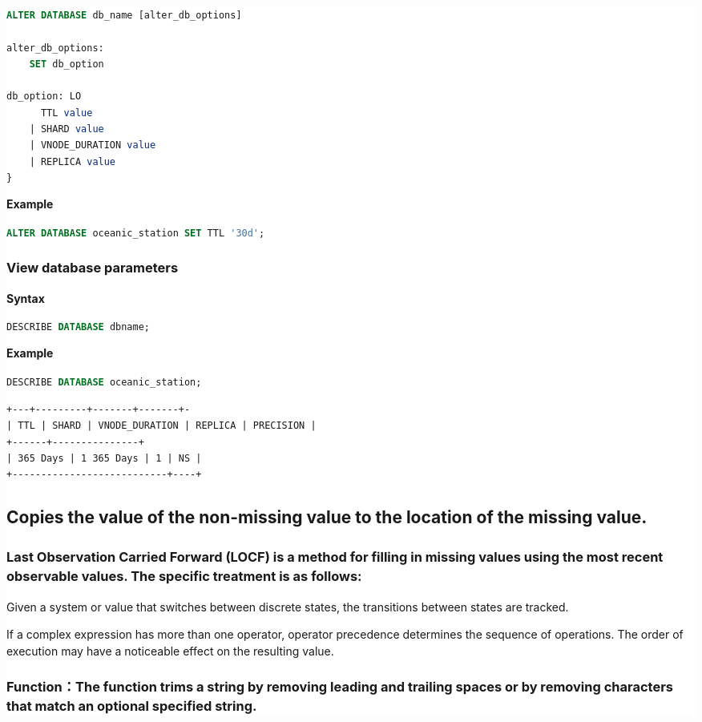```sql
ALTER DATABASE db_name [alter_db_options]

alter_db_options:
    SET db_option

db_option: LO
      TTL value
    | SHARD value
    | VNODE_DURATION value
    | REPLICA value
}
```

**Example**

```sql
ALTER DATABASE oceanic_station SET TTL '30d';
```

### View database parameters

**Syntax**

```sql
DESCRIBE DATABASE dbname;
```

**Example**

```sql
DESCRIBE DATABASE oceanic_station;
```

```
+---+---------+-------+-------+-
| TTL | SHARD | VNODE_DURATION | REPLICA | PRECISION |
+------+---------------+
| 365 Days | 1 365 Days | 1 | NS |
+---------------------------+----+
```

## Copies the value of the non-missing value to the location of the missing value.

### Last Observation Carried Forward (LOCF) is a method for filling in missing values using the most recent observable values. The specific treatment is as follows:

Given a system or value that switches between discrete states, the transitions between states are tracked.

If a complex expression has more than one operator, operator precedence determines the sequence of operations. The order of execution may have a noticeable effect on the resulting value.

### **Function**：The function trims a string by removing leading and trailing spaces or by removing characters that match an optional specified string.


[//]: # "## **EXISTS**"
[//]: # "EXISTS conditions test if a row exists in a subquery and return true when a subquery returns at least one line.If NOT is specified, this condition returns true if the subquery returns any line."
[//]: # "Example:"
[//]: # "``sql"
[//]: # "SELECT id FROM date"
[//]: # "WHERE EXISTS (SECLECT 1 FROM shop"
[//]: # "WHERE date.id = shop.id)"
[//]: # "ORDER BY id;"
[//]: # "```"
[//]: # "# **DCL (none)**"
[//]: # "``sql"
[//]: # "DESCRIBE table_name"
[//]: # "```"
[//]: # "TODO SHOW"
[//]: # "# **SHOW**"
[//]: # "## **SHOW VARIABLE**"
[//]: # "``sql"
[//]: # "-- only support shows tables"
[//]: # "-- SHOW TABLES is not supported unless information_schema is enabled"
[//]: # "SHOW TABLES"
[//]: # "```"
[//]: # "## **SHOW COLUMNS**"
[//]: #
[//]: # "``sql"
[//]: # "-- SHOW COLUMNS with WHERE or LIKE is not supported"
[//]: # "-- SHOW COLUMNS is not supported unless information_schema is enabled"
[//]: # "- treat both FULL and EXTENDED as the same"
[//]: # "SHOW [ EXTENDED ] [ FULL ]"
[//]: # "{ COLUMNS | FIELDS }"
[//]: # "{ FROM | IN }"
[//]: # "table_name"
[//]: # "```"
[//]: # "## **SHOW CREATE TABLE**"
[//]: # "``sql"
[//]: # "SHOW CREATE TABLE table_name"
[//]: # "```"
[//]: # "### CROSS JOIN"
[//]: #
[//]: # "Cross-connecting produces a cartex that matches each row on the left with each row connected to the right."
[//]: #
[//]: # "``sql"
[//]: # "SELECT * FROM air CROSS JOIN sea;"
[//]: # "```"
[//]: # "    +---------------------+-------------+------------+-------------+----------+---------------------+-------------+-------------+"
[//]: # "    | time | station | visibility | temperature | pressure | time | station | temperature |"
[//]: # "    +---------------------+-------------+------------+-------------+----------+---------------------+-------------+-------------+"
[//]: # "    | 2022-01-28 13:21:00 | XiaoMaiDao | 56 | 77 | 2022-01-28 13:18:00 | LianYunGang | 62 |"
[//]: # "    | 2022-01-28 13:21:00 | XiaoMaiDao | 56 | 77 | 2022-01-28 13:21:00 | LianYunGang | 63 |"
[//]: # "    | 2022-01-28 13:21:00 | XiaoMaiDao | 56 | 77 | 2022-01-28 13:24:00 | LianYunGang | 77 |"
[//]: # "    | 2022-01-28 13:21:00 | XiaoMaiDao | 56 | 77 | 2022-01-28 13:27:00 | LianYunGang | 54 |"
[//]: # "    | 2022-01-28 13:21:00 | XiaoMaiDao | 56 | 77 | 2022-01-28 13:30:00 | LianYunGang | 55 |"
[//]: # "    | 2022-01-28 13:21:00 | XiaoMaiDao | 56 | 77 | 2022-01-28 13:33:00 | LianYunGang | 64 |"
[//]: # "    | 2022-01-28 13:21:00 | XiaoMaiDao | 56 | 77 | 2022-01-28 13:36:00 | LianYunGang | 56 |"
[//]: # "    | 2022-01-28 13:21:00 | XiaoMaiDao | 56 | 77 | 2022-01-28 13:21:00 | XiaoMaiDao | 57 |"
[//]: # "    | 2022-01-28 13:21:00 | XiaoMaiDao | 56 | 77 | 2022-01-28 13:24:00 | XiaoMaiDao | 64 |"
[//]: # "    | 2022-01-28 13:21:00 | XiaoMaiDao | 56 | 77 | 2022-01-28 13:27:00 | XiaoMaiDao | 51 |"
[//]: # "    | 2022-01-28 13:21:00 | XiaoMaiDao | 56 | 77 | 2022-01-28 13:30:00 | XiaoMaiDao | 78 |"
[//]: # "    | 2022-01-28 13:21:00 | XiaoMaiDao | 56 | 77 | 2022-01-28 13:33:00 | XiaoMaiDao | 78 |"
[//]: # "    | 2022-01-28 13:21:00 | XiaoMaiDao | 56 | 77 | 2022-01-28 13:36:00 | XiaoMaiDao | 57 |"
[//]: # "    | 2022-01-28 13:21:00 | XiaoMaiDao | 56 | 77 | 2022-01-28 13:39:00 | XiaoMaiDao | 79 |"
[//]: # "    | 2022-01-28 13:24:00 | XiaoMaiDao | 50 | 78 | 66 | 2022-01-28 13:18:00 | LianYunGang | 62 |"
[//]: # "    | 2022-01-28 13:24:00 | XiaoMaiDao | 50 | 78 | 66 | 2022-01-28 13:21:00 | LianYunGang | 63 |"
[//]: # "    | 2022-01-28 13:24:00 | XiaoMaiDao | 50 | 78 | 66 | 2022-01-28 13:24:00 | LianYunGang | 77 |"
[//]: # "    | 2022-01-28 13:24:00 | XiaoMaiDao | 50 | 78 | 66 | 2022-01-28 13:27:00 | LianYunGang | 54 |"
[//]: # "    | 2022-01-28 13:24:00 | XiaoMaiDao | 50 | 78 | 66 | 2022-01-28 13:30:00 | LianYunGang | 55 |"
[//]: # "    | 2022-01-28 13:24:00 | XiaoMaiDao | 50 | 78 | 66 | 2022-01-28 13:33:00 | LianYunGang | 64 |"
[//]: # "    | 2022-01-28 13:24:00 | XiaoMaiDao | 50 | 78 | 66 | 2022-01-28 13:36:00 | LianYunGang | 56 |"
[//]: # "    | 2022-01-28 13:24:00 | XiaoMaiDao | 50 | 78 | 66 | 2022-01-28 13:21:00 | XiaoMaiDao | 57 |"
[//]: # "    | 2022-01-28 13:24:00 | XiaoMaiDao | 50 | 78 | 66 | 2022-01-28 13:24:00 | XiaoMaiDao | 64 |"
[//]: # "    | 2022-01-28 13:24:00 | XiaoMaiDao | 50 | 78 | 66 | 2022-01-28 13:27:00 | XiaoMaiDao | 51 |"
[//]: # "    | 2022-01-28 13:24:00 | XiaoMaiDao | 50 | 78 | 66 | 2022-01-28 13:30:00 | XiaoMaiDao | 78 |"
[//]: # "    | 2022-01-28 13:24:00 | XiaoMaiDao | 50 | 78 | 66 | 2022-01-28 13:33:00 | XiaoMaiDao | 78 |"
[//]: # "    | 2022-01-28 13:24:00 | XiaoMaiDao | 50 | 78 | 66 | 2022-01-28 13:36:00 | XiaoMaiDao | 57 |"
[//]: # "    | 2022-01-28 13:24:00 | XiaoMaiDao | 50 | 78 | 66 | 2022-01-28 13:39:00 | XiaoMaiDao | 79 |"
[//]: # "    | 2022-01-28 13:27:00 | XiaoMaiDao | 67 | 62 | 59 | 2022-01-28 13:18:00 | LianYunGang | 62 |"
[//]: # "    | 2022-01-28 13:27:00 | XiaoMaiDao | 67 | 62 | 59 | 2022-01-28 13:21:00 | LianYunGang | 63 |"
[//]: # "    | 2022-01-28 13:27:00 | XiaoMaiDao | 67 | 62 | 59 | 2022-01-28 13:24:00 | LianYunGang | 77 |"
[//]: # "    | 2022-01-28 13:27:00 | XiaoMaiDao | 67 | 62 | 59 | 2022-01-28 13:27:00 | LianYunGang | 54 |"
[//]: # "    | 2022-01-28 13:27:00 | XiaoMaiDao | 67 | 62 | 59 | 2022-01-28 13:30:00 | LianYunGang | 55 |"
[//]: # "    | 2022-01-28 13:27:00 | XiaoMaiDao | 67 | 62 | 59 | 2022-01-28 13:33:00 | LianYunGang | 64 |"
[//]: # "    | 2022-01-28 13:27:00 | XiaoMaiDao | 67 | 62 | 59 | 2022-01-28 13:36:00 | LianYunGang | 56 |"
[//]: # "    | 2022-01-28 13:27:00 | XiaoMaiDao | 67 | 62 | 59 | 2022-01-28 13:21:00 | XiaoMaiDao | 57 |"
[//]: # "    | 2022-01-28 13:27:00 | XiaoMaiDao | 67 | 62 | 59 | 2022-01-28 13:24:00 | XiaoMaiDao | 64 |"
[//]: # "    | 2022-01-28 13:27:00 | XiaoMaiDao | 67 | 62 | 59 | 2022-01-28 13:27:00 | XiaoMaiDao | 51 |"
[//]: # "    | 2022-01-28 13:27:00 | XiaoMaiDao | 67 | 62 | 59 | 2022-01-28 13:30:00 | XiaoMaiDao | 78 |"
[//]: # "    | 2022-01-28 13:27:00 | XiaoMaiDao | 67 | 62 | 59 | 2022-01-28 13:33:00 | XiaoMaiDao | 78 |"
[//]: # "    | 2022-01-28 13:27:00 | XiaoMaiDao | 67 | 62 | 59 | 2022-01-28 13:36:00 | XiaoMaiDao | 57 |"
[//]: # "    | 2022-01-28 13:27:00 | XiaoMaiDao | 67 | 62 | 59 | 2022-01-28 13:39:00 | XiaoMaiDao | 79 |"
[//]: # "    | 2022-01-28 13:30:00 | XiaoMaiDao | 65 | 79 | 77 | 2022-01-28 13:18:00 | LianYunGang | 62 |"
[//]: # "    | 2022-01-28 13:30:00 | XiaoMaiDao | 65 | 79 | 77 | 2022-01-28 13:21:00 | LianYunGang | 63 |"
[//]: # "    | 2022-01-28 13:30:00 | XiaoMaiDao | 65 | 79 | 77 | 2022-01-28 13:24:00 | LianYunGang | 77 |"
[//]: # "    | 2022-01-28 13:30:00 | XiaoMaiDao | 65 | 79 | 77 | 2022-01-28 13:27:00 | LianYunGang | 54 |"
[//]: # "    | 2022-01-28 13:30:00 | XiaoMaiDao | 65 | 79 | 77 | 2022-01-28 13:30:00 | LianYunGang | 55 |"
[//]: # "    | 2022-01-28 13:30:00 | XiaoMaiDao | 65 | 79 | 77 | 2022-01-28 13:33:00 | LianYunGang | 64 |"
[//]: # "    | 2022-01-28 13:30:00 | XiaoMaiDao | 65 | 79 | 77 | 2022-01-28 13:36:00 | LianYunGang | 56 |"
[//]: # "    | 2022-01-28 13:30:00 | XiaoMaiDao | 65 | 79 | 77 | 2022-01-28 13:21:00 | XiaoMaiDao | 57 |"
[//]: # "    | 2022-01-28 13:30:00 | XiaoMaiDao | 65 | 79 | 77 | 2022-01-28 13:24:00 | XiaoMaiDao | 64 |"
[//]: # "    | 2022-01-28 13:30:00 | XiaoMaiDao | 65 | 79 | 77 | 2022-01-28 13:27:00 | XiaoMaiDao | 51 |"
[//]: # "    | 2022-01-28 13:30:00 | XiaoMaiDao | 65 | 79 | 77 | 2022-01-28 13:30:00 | XiaoMaiDao | 78 |"
[//]: # "    | 2022-01-28 13:30:00 | XiaoMaiDao | 65 | 79 | 77 | 2022-01-28 13:33:00 | XiaoMaiDao | 78 |"
[//]: # "    | 2022-01-28 13:30:00 | XiaoMaiDao | 65 | 79 | 77 | 2022-01-28 13:36:00 | XiaoMaiDao | 57 |"
[//]: # "    | 2022-01-28 13:30:00 | XiaoMaiDao | 65 | 79 | 77 | 2022-01-28 13:39:00 | XiaoMaiDao | 79 |"
[//]: # "    | 2022-01-28 13:33:00 | XiaoMaiDao | 53 | 53 | 68 | 2022-01-28 13:18:00 | LianYunGang | 62 |"
[//]: # "    | 2022-01-28 13:33:00 | XiaoMaiDao | 53 | 53 | 68 | 2022-01-28 13:21:00 | LianYunGang | 63 |"
[//]: # "    | 2022-01-28 13:33:00 | XiaoMaiDao | 53 | 53 | 68 | 2022-01-28 13:24:00 | LianYunGang | 77 |"
[//]: # "    | 2022-01-28 13:33:00 | XiaoMaiDao | 53 | 53 | 68 | 2022-01-28 13:27:00 | LianYunGang | 54 |"
[//]: # "    | 2022-01-28 13:33:00 | XiaoMaiDao | 53 | 53 | 68 | 2022-01-28 13:30:00 | LianYunGang | 55 |"
[//]: # "    | 2022-01-28 13:33:00 | XiaoMaiDao | 53 | 53 | 68 | 2022-01-28 13:33:00 | LianYunGang | 64 |"
[//]: # "    | 2022-01-28 13:33:00 | XiaoMaiDao | 53 | 53 | 68 | 2022-01-28 13:36:00 | LianYunGang | 56 |"
[//]: # "    | 2022-01-28 13:33:00 | XiaoMaiDao | 53 | 53 | 68 | 2022-01-28 13:21:00 | XiaoMaiDao | 57 |"
[//]: # "    | 2022-01-28 13:33:00 | XiaoMaiDao | 53 | 53 | 68 | 2022-01-28 13:24:00 | XiaoMaiDao | 64 |"
[//]: # "    | 2022-01-28 13:33:00 | XiaoMaiDao | 53 | 53 | 68 | 2022-01-28 13:27:00 | XiaoMaiDao | 51 |"
[//]: # "    | 2022-01-28 13:33:00 | XiaoMaiDao | 53 | 53 | 68 | 2022-01-28 13:30:00 | XiaoMaiDao | 78 |"
[//]: # "    | 2022-01-28 13:33:00 | XiaoMaiDao | 53 | 53 | 68 | 2022-01-28 13:33:00 | XiaoMaiDao | 78 |"
[//]: # "    | 2022-01-28 13:33:00 | XiaoMaiDao | 53 | 53 | 68 | 2022-01-28 13:36:00 | XiaoMaiDao | 57 |"
[//]: # "    | 2022-01-28 13:33:00 | XiaoMaiDao | 53 | 53 | 68 | 2022-01-28 13:39:00 | XiaoMaiDao | 79 |"
[//]: # "    | 2022-01-28 13:36:00 | XiaoMaiDao | 74 | 72 | 68 | 2022-01-28 13:18:00 | LianYunGang | 62 |"
[//]: # "    | 2022-01-28 13:36:00 | XiaoMaiDao | 74 | 72 | 68 | 2022-01-28 13:21:00 | LianYunGang | 63 |"
[//]: # "    | 2022-01-28 13:36:00 | XiaoMaiDao | 74 | 72 | 68 | 2022-01-28 13:24:00 | LianYunGang | 77 |"
[//]: # "    | 2022-01-28 13:36:00 | XiaoMaiDao | 74 | 72 | 68 | 2022-01-28 13:27:00 | LianYunGang | 54 |"
[//]: # "    | 2022-01-28 13:36:00 | XiaoMaiDao | 74 | 72 | 68 | 2022-01-28 13:30:00 | LianYunGang | 55 |"
[//]: # "    | 2022-01-28 13:36:00 | XiaoMaiDao | 74 | 72 | 68 | 2022-01-28 13:33:00 | LianYunGang | 64 |"
[//]: # "    | 2022-01-28 13:36:00 | XiaoMaiDao | 74 | 72 | 68 | 2022-01-28 13:36:00 | LianYunGang | 56 |"
[//]: # "    | 2022-01-28 13:36:00 | XiaoMaiDao | 74 | 72 | 68 | 2022-01-28 13:21:00 | XiaoMaiDao | 57 |"
[//]: # "    | 2022-01-28 13:36:00 | XiaoMaiDao | 74 | 72 | 68 | 2022-01-28 13:24:00 | XiaoMaiDao | 64 |"
[//]: # "    | 2022-01-28 13:36:00 | XiaoMaiDao | 74 | 72 | 68 | 2022-01-28 13:27:00 | XiaoMaiDao | 51 |"
[//]: # "    | 2022-01-28 13:36:00 | XiaoMaiDao | 74 | 72 | 68 | 2022-01-28 13:30:00 | XiaoMaiDao | 78 |"
[//]: # "    | 2022-01-28 13:36:00 | XiaoMaiDao | 74 | 72 | 68 | 2022-01-28 13:33:00 | XiaoMaiDao | 78 |"
[//]: # "    | 2022-01-28 13:36:00 | XiaoMaiDao | 74 | 72 | 68 | 2022-01-28 13:36:00 | XiaoMaiDao | 57 |"
[//]: # "    | 2022-01-28 13:36:00 | XiaoMaiDao | 74 | 72 | 68 | 2022-01-28 13:39:00 | XiaoMaiDao | 79 |"
[//]: # "    | 2022-01-28 13:39:00 | XiaoMaiDao | 71 | 81 | 80 | 2022-01-28 13:18:00 | LianYunGang | 62 |"
[//]: # "    | 2022-01-28 13:39:00 | XiaoMaiDao | 71 | 81 | 80 | 2022-01-28 13:21:00 | LianYunGang | 63 |"
[//]: # "    | 2022-01-28 13:39:00 | XiaoMaiDao | 71 | 71 | 80 | 2022-01-28 13:24:00 | LianYunGang | 77 |"
[//]: # "    | 2022-01-28 13:39:00 | XiaoMaiDao | 71 | 81 | 80 | 2022-01-28 13:27:00 | LianYunGang | 54 |"
[//]: # "    | 2022-01-28 13:39:00 | XiaoMaiDao | 71 | 71 | 80 | 2022-01-28 13:30:00 | LianYunGang | 55 |"
[//]: # "    | 2022-01-28 13:39:00 | XiaoMaiDao | 71 | 81 | 80 | 2022-01-28 13:33:00 | LianYunGang | 64 |"
[//]: # "    | 2022-01-28 13:39:00 | XiaoMaiDao | 71 | 81 | 80 | 2022-01-28 13:36:00 | LianYunGang | 56 |"
[//]: # "    | 2022-01-28 13:39:00 | XiaoMaiDao | 71 | 81 | 80 | 2022-01-28 13:21:00 | XiaoMaiDao | 57 |"
[//]: # "    | 2022-01-28 13:39:00 | XiaoMaiDao | 71 | 71 | 80 | 2022-01-28 13:24:00 | XiaoMaiDao | 64 |"
[//]: # "    | 2022-01-28 13:39:00 | XiaoMaiDao | 71 | 81 | 80 | 2022-01-28 13:27:00 | XiaoMaiDao | 51 |"
[//]: # "    | 2022-01-28 13:39:00 | XiaoMaiDao | 71 | 81 | 80 | 2022-01-28 13:30:00 | XiaoMaiDao | 78 |"
[//]: # "    | 2022-01-28 13:39:00 | XiaoMaiDao | 71 | 81 | 80 | 2022-01-28 13:33:00 | XiaoMaiDao | 78 |"
[//]: # "    | 2022-01-28 13:39:00 | XiaoMaiDao | 71 | 81 | 80 | 2022-01-28 13:36:00 | XiaoMaiDao | 57 |"
[//]: # "    | 2022-01-28 13:39:00 | XiaoMaiDao | 71 | 81 | 80 | 2022-01-28 13:39:00 | XiaoMaiDao | 79 |"
[//]: # "    | 2022-01-28 13:21:00 | LianYunGang | 78 | 69 | 71 | 2022-01-28 13:18:00 | LianYunGang | 62 |"
[//]: # "    | 2022-01-28 13:21:00 | LianYunGang | 78 | 69 | 71 | 2022-01-28 13:21:00 | LianYunGang | 63 |"
[//]: # "    | 2022-01-28 13:21:00 | LianYunGang | 78 | 69 | 71 | 2022-01-28 13:24:00 | LianYunGang | 77 |"
[//]: # "    | 2022-01-28 13:21:00 | LianYunGang | 78 | 69 | 71 | 2022-01-28 13:27:00 | LianYunGang | 54 |"
[//]: # "    | 2022-01-28 13:21:00 | LianYunGang | 78 | 69 | 71 | 2022-01-28 13:30:00 | LianYunGang | 55 |"
[//]: # "    | 2022-01-28 13:21:00 | LianYunGang | 78 | 69 | 71 | 2022-01-28 13:33:00 | LianYunGang | 64 |"
[//]: # "    | 2022-01-28 13:21:00 | LianYunGang | 78 | 69 | 71 | 2022-01-28 13:36:00 | LianYunGang | 56 |"
[//]: # "    | 2022-01-28 13:21:00 | LianYunGang | 78 | 69 | 71 | 2022-01-28 13:21:00 | XiaoMaiDao | 57 |"
[//]: # "    | 2022-01-28 13:21:00 | LianYunGang | 78 | 69 | 71 | 2022-01-28 13:24:00 | XiaoMaiDao | 64 |"
[//]: # "    | 2022-01-28 13:21:00 | LianYunGang | 78 | 69 | 71 | 2022-01-28 13:27:00 | XiaoMaiDao | 51 |"
[//]: # "    | 2022-01-28 13:21:00 | LianYunGang | 78 | 69 | 71 | 2022-01-28 13:30:00 | XiaoMaiDao | 78 |"
[//]: # "    | 2022-01-28 13:21:00 | LianYunGang | 78 | 69 | 71 | 2022-01-28 13:33:00 | XiaoMaiDao | 78 |"
[//]: # "    | 2022-01-28 13:21:00 | LianYunGang | 78 | 69 | 71 | 2022-01-28 13:36:00 | XiaoMaiDao | 57 |"
[//]: # "    | 2022-01-28 13:21:00 | LianYunGang | 78 | 69 | 71 | 2022-01-28 13:39:00 | XiaoMaiDao | 79 |"
[//]: # "    | 2022-01-28 13:24:00 | LianYunGang | 79 | 80 | 51 | 2022-01-28 13:18:00 | LianYunGang | 62 |"
[//]: # "    | 2022-01-28 13:24:00 | LianYunGang | 79 | 80 | 51 | 2022-01-28 13:21:00 | LianYunGang | 63 |"
[//]: # "    | 2022-01-28 13:24:00 | LianYunGang | 79 | 80 | 51 | 2022-01-28 13:24:00 | LianYunGang | 77 |"
[//]: # "    | 2022-01-28 13:24:00 | LianYunGang | 79 | 80 | 51 | 2022-01-28 13:27:00 | LianYunGang | 54 |"
[//]: # "    | 2022-01-28 13:24:00 | LianYunGang | 79 | 80 | 51 | 2022-01-28 13:30:00 | LianYunGang | 55 |"
[//]: # "    | 2022-01-28 13:24:00 | LianYunGang | 79 | 80 | 51 | 2022-01-28 13:33:00 | LianYunGang | 64 |"
[//]: # "    | 2022-01-28 13:24:00 | LianYunGang | 79 | 80 | 51 | 2022-01-28 13:36:00 | LianYunGang | 56 |"
[//]: # "    | 2022-01-28 13:24:00 | LianYunGang | 79 | 80 | 51 | 2022-01-28 13:21:00 | XiaoMaiDao | 57 |"
[//]: # "    | 2022-01-28 13:24:00 | LianYunGang | 79 | 80 | 51 | 2022-01-28 13:24:00 | XiaoMaiDao | 64 |"
[//]: # "    | 2022-01-28 13:24:00 | LianYunGang | 79 | 80 | 51 | 2022-01-28 13:27:00 | XiaoMaiDao | 51 |"
[//]: # "    | 2022-01-28 13:24:00 | LianYunGang | 79 | 80 | 51 | 2022-01-28 13:30:00 | XiaoMaiDao | 78 |"
[//]: # "    | 2022-01-28 13:24:00 | LianYunGang | 79 | 80 | 51 | 2022-01-28 13:33:00 | XiaoMaiDao | 78 |"
[//]: # "    | 2022-01-28 13:24:00 | LianYunGang | 79 | 80 | 51 | 2022-01-28 13:36:00 | XiaoMaiDao | 57 |"
[//]: # "    | 2022-01-28 13:24:00 | LianYunGang | 79 | 80 | 51 | 2022-01-28 13:39:00 | XiaoMaiDao | 79 |"
[//]: # "    | 2022-01-28 13:27:00 | LianYunGang | 59 | 59 | 59 | 2022-01-28 13:18:00 | LianYunGang | 62 |"
[//]: # "    | 2022-01-28 13:27:00 | LianYunGang | 59 | 59 | 59 | 2022-01-28 13:21:00 | LianYunGang | 63 |"
[//]: # "    | 2022-01-28 13:27:00 | LianYunGang | 59 | 59 | 59 | 2022-01-28 13:24:00 | LianYunGang | 77 |"
[//]: # "    | 2022-01-28 13:27:00 | LianYunGang | 59 | 59 | 59 | 2022-01-28 13:27:00 | LianYunGang | 54 |"
[//]: # "    | 2022-01-28 13:27:00 | LianYunGang | 59 | 59 | 59 | 2022-01-28 13:30:00 | LianYunGang | 55 |"
[//]: # "    | 2022-01-28 13:27:00 | LianYunGang | 59 | 59 | 59 | 2022-01-28 13:33:00 | LianYunGang | 64 |"
[//]: # "    | 2022-01-28 13:27:00 | LianYunGang | 59 | 59 | 59 | 2022-01-28 13:36:00 | LianYunGang | 56 |"
[//]: # "    | 2022-01-28 13:27:00 | LianYunGang | 59 | 59 | 2022-01-28 13:21:00 | XiaoMaiDao | 57 |"
[//]: # "    | 2022-01-28 13:27:00 | LianYunGang | 59 | 59 | 59| 2022-01-28 13:24:00 | XiaoMaiDao | 64 |"
[//]: # "    | 2022-01-28 13:27:00 | LianYunGang | 59 | 59 | 59| 2022-01-28 13:27:00 | XiaoMaiDao | 51 |"
[//]: # "    | 2022-01-28 13:27:00 | LianYunGang | 59 | 59 | 59| 2022-01-28 13:30:00 | XiaoMaiDao | 78 |"
[//]: # "    | 2022-01-28 13:27:00 | LianYunGang | 59 | 59 | 59| 2022-01-28 13:33:00 | XiaoMaiDao | 78 |"
[//]: # "    | 2022-01-28 13:27:00 | LianYunGang | 59 | 59 | 2022-01-28 13:36:00 | XiaoMaiDao | 57 |"
[//]: # "    | 2022-01-28 13:27:00 | LianYunGang | 59 | 59 | 2022-01-28 13:39:00 | XiaoMaiDao | 79 |"
[//]: # "    | 2022-01-28 13:30:00 | LianYunGang | 67 | 70 | 72 | 2022-01-28 13:18:00 | LianYunGang | 62 |"
[//]: # "    | 2022-01-28 13:30:00 | LianYunGang | 67 | 70 | 72 | 2022-01-28 13:21:00 | LianYunGang | 63 |"
[//]: # "    | 2022-01-28 13:30:00 | LianYunGang | 67 | 70 | 72 | 2022-01-28 13:24:00 | LianYunGang | 77 |"
[//]: # "    | 2022-01-28 13:30:00 | LianYunGang | 67 | 70 | 72 | 2022-01-28 13:27:00 | LianYunGang | 54 |"
[//]: # "    | 2022-01-28 13:30:00 | LianYunGang | 67 | 70 | 72 | 2022-01-28 13:30:00 | LianYunGang | 55 |"
[//]: # "    | 2022-01-28 13:30:00 | LianYunGang | 67 | 70 | 72 | 2022-01-28 13:33:00 | LianYunGang | 64 |"
[//]: # "    | 2022-01-28 13:30:00 | LianYunGang | 67 | 70 | 72 | 2022-01-28 13:36:00 | LianYunGang | 56 |"
[//]: # "    | 2022-01-28 13:30:00 | LianYunGang | 67 | 70 | 72 | 2022-01-28 13:21:00 | XiaoMaiDao | 57 |"
[//]: # "    | 2022-01-28 13:30:00 | LianYunGang | 67 | 70 | 72 | 2022-01-28 13:24:00 | XiaoMaiDao | 64 |"
[//]: # "    | 2022-01-28 13:30:00 | LianYunGang | 67 | 70 | 72 | 2022-01-28 13:27:00 | XiaoMaiDao | 51 |"
[//]: # "    | 2022-01-28 13:30:00 | LianYunGang | 67 | 70 | 72 | 2022-01-28 13:30:00 | XiaoMaiDao | 78 |"
[//]: # "    | 2022-01-28 13:30:00 | LianYunGang | 67 | 70 | 72 | 2022-01-28 13:33:00 | XiaoMaiDao | 78 |"
[//]: # "    | 2022-01-28 13:30:00 | LianYunGang | 67 | 70 | 72 | 2022-01-28 13:36:00 | XiaoMaiDao | 57 |"
[//]: # "    | 2022-01-28 13:30:00 | LianYunGang | 67 | 70 | 72 | 2022-01-28 13:39:00 | XiaoMaiDao | 79 |"
[//]: # "    | 2022-01-28 13:33:00 | LianYunGang | 80 | 70 | 68 | 2022-01-28 13:18:00 | LianYunGang | 62 |"
[//]: # "    | 2022-01-28 13:33:00 | LianYunGang | 80 | 70 | 68 | 2022-01-28 13:21:00 | LianYunGang | 63 |"
[//]: # "    | 2022-01-28 13:33:00 | LianYunGang | 80 | 70 | 68 | 2022-01-28 13:24:00 | LianYunGang | 77 |"
[//]: # "    | 2022-01-28 13:33:00 | LianYunGang | 80 | 70 | 68 | 2022-01-28 13:27:00 | LianYunGang | 54 |"
[//]: # "    | 2022-01-28 13:33:00 | LianYunGang | 80 | 70 | 68 | 2022-01-28 13:30:00 | LianYunGang | 55 |"
[//]: # "    | 2022-01-28 13:33:00 | LianYunGang | 80 | 70 | 68 | 2022-01-28 13:33:00 | LianYunGang | 64 |"
[//]: # "    | 2022-01-28 13:33:00 | LianYunGang | 80 | 70 | 68 | 2022-01-28 13:36:00 | LianYunGang | 56 |"
[//]: # "    | 2022-01-28 13:33:00 | LianYunGang | 80 | 70 | 68 | 2022-01-28 13:21:00 | XiaoMaiDao | 57 |"
[//]: # "    | 2022-01-28 13:33:00 | LianYunGang | 80 | 70 | 68 | 2022-01-28 13:24:00 | XiaoMaiDao | 64 |"
[//]: # "    | 2022-01-28 13:33:00 | LianYunGang | 80 | 70 | 68 | 2022-01-28 13:27:00 | XiaoMaiDao | 51 |"
[//]: # "    | 2022-01-28 13:33:00 | LianYunGang | 80 | 70 | 68 | 2022-01-28 13:30:00 | XiaoMaiDao | 78 |"
[//]: # "    | 2022-01-28 13:33:00 | LianYunGang | 80 | 70 | 68 | 2022-01-28 13:33:00 | XiaoMaiDao | 78 |"
[//]: # "    | 2022-01-28 13:33:00 | LianYunGang | 80 | 70 | 68 | 2022-01-28 13:36:00 | XiaoMaiDao | 57 |"
[//]: # "    | 2022-01-28 13:33:00 | LianYunGang | 80 | 70 | 68 | 2022-01-28 13:39:00 | XiaoMaiDao | 79 |"
[//]: # "    | 2022-01-28 13:36:00 | LianYunGang | 59 | 70 | 54 | 2022-01-28 13:18:00 | LianYunGang | 62 |"
[//]: # "    | 2022-01-28 13:36:00 | LianYunGang | 59 | 70 | 54 | 2022-01-28 13:21:00 | LianYunGang | 63 |"
[//]: # "    | 2022-01-28 13:36:00 | LianYunGang | 59 | 70 | 54 | 2022-01-28 13:24:00 | LianYunGang | 77 |"
[//]: # "    | 2022-01-28 13:36:00 | LianYunGang | 59 | 70 | 54 | 2022-01-28 13:27:00 | LianYunGang | 54 |"
[//]: # "    | 2022-01-28 13:36:00 | LianYunGang | 59 | 70 | 54 | 2022-01-28 13:30:00 | LianYunGang | 55 |"
[//]: # "    | 2022-01-28 13:36:00 | LianYunGang | 59 | 70 | 54 | 2022-01-28 13:33:00 | LianYunGang | 64 |"
[//]: # "    | 2022-01-28 13:36:00 | LianYunGang | 59 | 70 | 54 | 2022-01-28 13:36:00 | LianYunGang | 56 |"
[//]: # "    | 2022-01-28 13:36:00 | LianYunGang | 59 | 70 | 54 | 2022-01-28 13:21:00 | XiaoMaiDao | 57 |"
[//]: # "    | 2022-01-28 13:36:00 | LianYunGang | 59 | 70 | 54 | 2022-01-28 13:24:00 | XiaoMaiDao | 64 |"
[//]: # "    | 2022-01-28 13:36:00 | LianYunGang | 59 | 70 | 54 | 2022-01-28 13:27:00 | XiaoMaiDao | 51 |"
[//]: # "    | 2022-01-28 13:36:00 | LianYunGang | 59| 70 | 2022-01-28 13:30:00 | XiaoMaiDao | 78 |"
[//]: # "    | 2022-01-28 13:36:00 | LianYunGang | 59 | 70 | 54 | 2022-01-28 13:33:00 | XiaoMaiDao | 78 |"
[//]: # "    | 2022-01-28 13:36:00 | LianYunGang | 59 | 70 | 54 | 2022-01-28 13:36:00 | XiaoMaiDao | 57 |"
[//]: # "    | 2022-01-28 13:36:00 | LianYunGang | 59| 70 | 2022-01-28 13:39:00 | XiaoMaiDao | 79 |"
[//]: # "    +---------------------+-------------+------------+-------------+----------+---------------------+-------------+-------------+"
[//]: # "### **GROUPING SETS**"
[//]: # "GROUPING SETS is a group or group of columns that can be grouped together."
[//]: # "You can simply use GROUPING SETS, instead of writing multiple queries and combining results with UNION"
[//]: # "GROUPING SETS in CnosDB can be considered an extension of GROUP BY sentences. It allows you to define multiple groups in the same query."
[//]: # "Let's see the example below of how it equates to GROUP BY with multiple UNION ALL sentences."
[//]: # "``sql"
[//]: # "SELECT * FROM shipping;"
[//]: # "-- origin_state | origin_zip | destination_state | destination_zip | package_weight"
[//]: # "-- --------------+------------+-------------------+-----------------+----------------"
[//]: # "-- California | 94131 | New Jersey | 8648 | 13"
[//]: # "-- California | 94131 | New Jersey | 8540 | 42"
[//]: # "-- New Jersey | 7081 | Connecticut | 6708 | 225"
[//]: # "-- California | 90210 | Connecticut | 6927 | 1337"
[//]: # "-- California | 94131 | Colorado | 80302 | 5"
[//]: # "-- New York | 10002 | New Jersey | 8540 | 3"
[//]: # "-- (6 rows)"
[//]: # "```"
[//]: # "The following query demonstrates GROUPING SETS:"
[//]: # "``sql"
[//]: # "SELECT origin_state, origin_zip, destination_state, sum (package_weight)"
[//]: # "FROM shipping"
[//]: # "GROUP BY GROUPING SETS ( (origin_state),"
[//]: # "(origin_state, origin_zip),"
[//]: # "(destination_state);"
[//]: # "-- origin_state | origin_zip | destination_state | _col0"